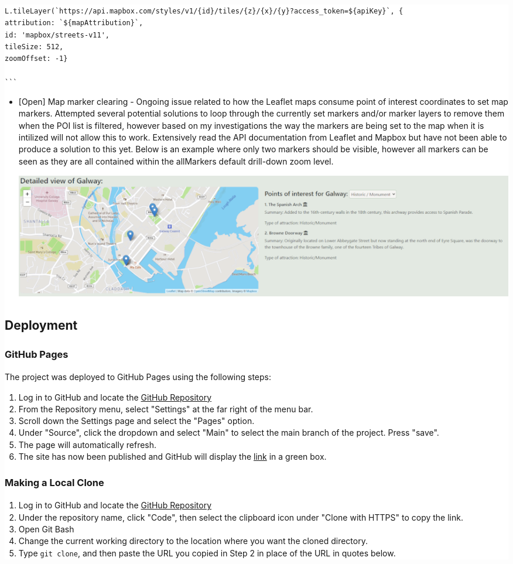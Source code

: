     L.tileLayer(`https://api.mapbox.com/styles/v1/{id}/tiles/{z}/{x}/{y}?access_token=${apiKey}`, {
    attribution: `${mapAttribution}`,
    id: 'mapbox/streets-v11',
    tileSize: 512,
    zoomOffset: -1}

    ```

- [Open] Map marker clearing - Ongoing issue related to how the Leaflet maps consume point of interest coordinates to set map markers.  Attempted several potential solutions to loop through the currently set markers and/or marker layers to remove them when the POI list is filtered, however based on my investigations the way the markers are being set to the map when it is intilized will not allow this to work.  Extensively read the API documentation from Leaflet and Mapbox but have not been able to produce a solution to this yet.  Below is an example where only two markers should be visible, however all markers can be seen as they are all contained within the allMarkers default drill-down zoom level.

    ![Marker Render Bug](documentation/screenshots/marker-bug.png)

## Deployment

### GitHub Pages

The project was deployed to GitHub Pages using the following steps:

1. Log in to GitHub and locate the [GitHub Repository](https://github.com/michaelhesch/ci-ms-2/)
2. From the Repository menu, select "Settings" at the far right of the menu bar.
3. Scroll down the Settings page and select the "Pages" option.
4. Under "Source", click the dropdown and select "Main" to select the main branch of the project.  Press "save".
5. The page will automatically refresh.
6. The site has now been published and GitHub will display the [link](https://michaelhesch.github.io/ci-ms-2/) in a green box.

### Making a Local Clone

1. Log in to GitHub and locate the [GitHub Repository](https://github.com/michaelhesch/ci-ms-2/)
2. Under the repository name, click "Code", then select the clipboard icon under "Clone with HTTPS" to copy the link.
3. Open Git Bash
4. Change the current working directory to the location where you want the cloned directory.
5. Type `git clone`, and then paste the URL you copied in Step 2 in place of the URL in quotes below.
